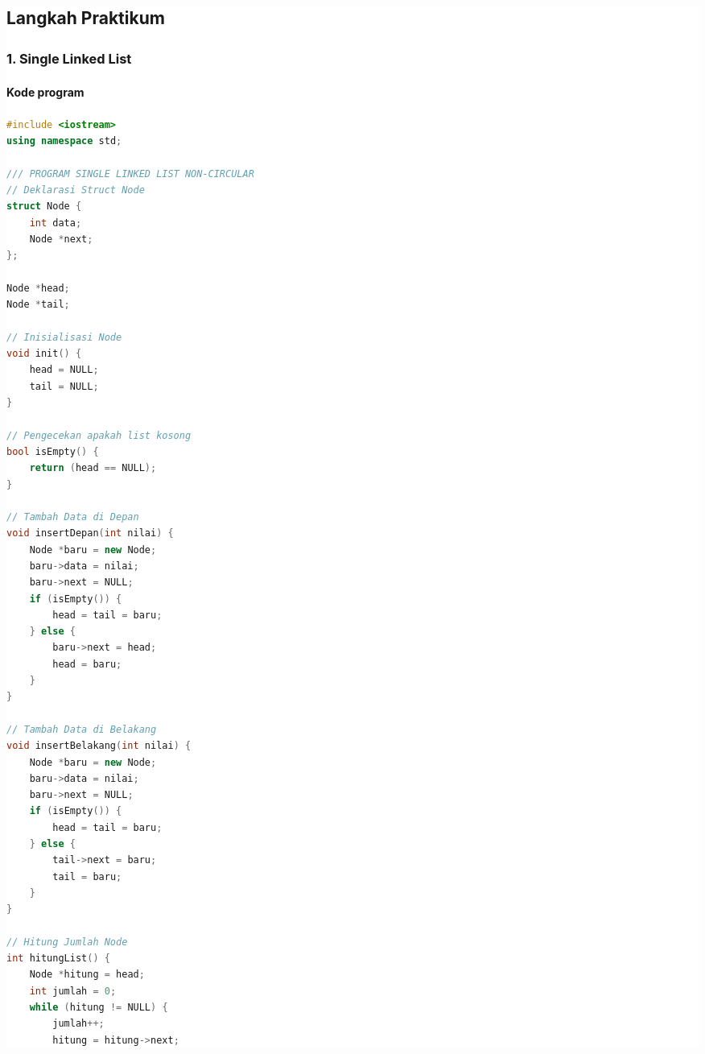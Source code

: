 ## Langkah Praktikum 
### 1. Single Linked List
#### Kode program

```C++
#include <iostream>
using namespace std;

/// PROGRAM SINGLE LINKED LIST NON-CIRCULAR
// Deklarasi Struct Node
struct Node {
    int data;
    Node *next;
};

Node *head;
Node *tail;

// Inisialisasi Node
void init() {
    head = NULL;
    tail = NULL;
}

// Pengecekan apakah list kosong
bool isEmpty() {
    return (head == NULL);
}

// Tambah Data di Depan
void insertDepan(int nilai) {
    Node *baru = new Node;
    baru->data = nilai;
    baru->next = NULL;
    if (isEmpty()) {
        head = tail = baru;
    } else {
        baru->next = head;
        head = baru;
    }
}

// Tambah Data di Belakang
void insertBelakang(int nilai) {
    Node *baru = new Node;
    baru->data = nilai;
    baru->next = NULL;
    if (isEmpty()) {
        head = tail = baru;
    } else {
        tail->next = baru;
        tail = baru;
    }
}

// Hitung Jumlah Node
int hitungList() {
    Node *hitung = head;
    int jumlah = 0;
    while (hitung != NULL) {
        jumlah++;
        hitung = hitung->next;
```